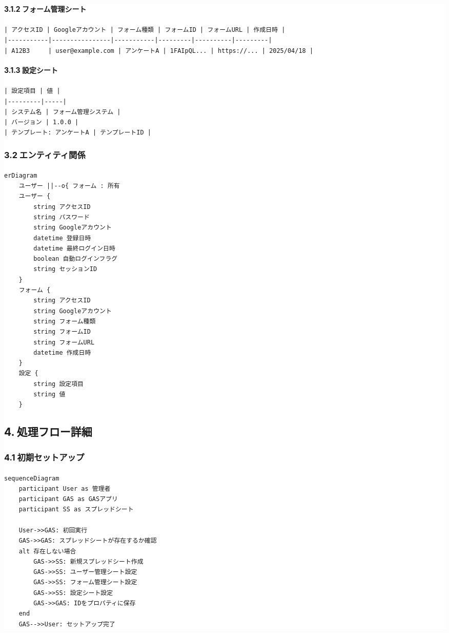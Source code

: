 #### 3.1.2 フォーム管理シート
```
| アクセスID | Googleアカウント | フォーム種類 | フォームID | フォームURL | 作成日時 |
|-----------|----------------|-----------|---------|----------|---------|
| A12B3     | user@example.com | アンケートA | 1FAIpQL... | https://... | 2025/04/18 |
```

#### 3.1.3 設定シート
```
| 設定項目 | 値 |
|---------|-----|
| システム名 | フォーム管理システム |
| バージョン | 1.0.0 |
| テンプレート: アンケートA | テンプレートID |
```

### 3.2 エンティティ関係

```mermaid
erDiagram
    ユーザー ||--o{ フォーム : 所有
    ユーザー {
        string アクセスID
        string パスワード
        string Googleアカウント
        datetime 登録日時
        datetime 最終ログイン日時
        boolean 自動ログインフラグ
        string セッションID
    }
    フォーム {
        string アクセスID
        string Googleアカウント
        string フォーム種類
        string フォームID
        string フォームURL
        datetime 作成日時
    }
    設定 {
        string 設定項目
        string 値
    }
```

## 4. 処理フロー詳細

### 4.1 初期セットアップ

```mermaid
sequenceDiagram
    participant User as 管理者
    participant GAS as GASアプリ
    participant SS as スプレッドシート
    
    User->>GAS: 初回実行
    GAS->>GAS: スプレッドシートが存在するか確認
    alt 存在しない場合
        GAS->>SS: 新規スプレッドシート作成
        GAS->>SS: ユーザー管理シート設定
        GAS->>SS: フォーム管理シート設定
        GAS->>SS: 設定シート設定
        GAS->>GAS: IDをプロパティに保存
    end
    GAS-->>User: セットアップ完了
```